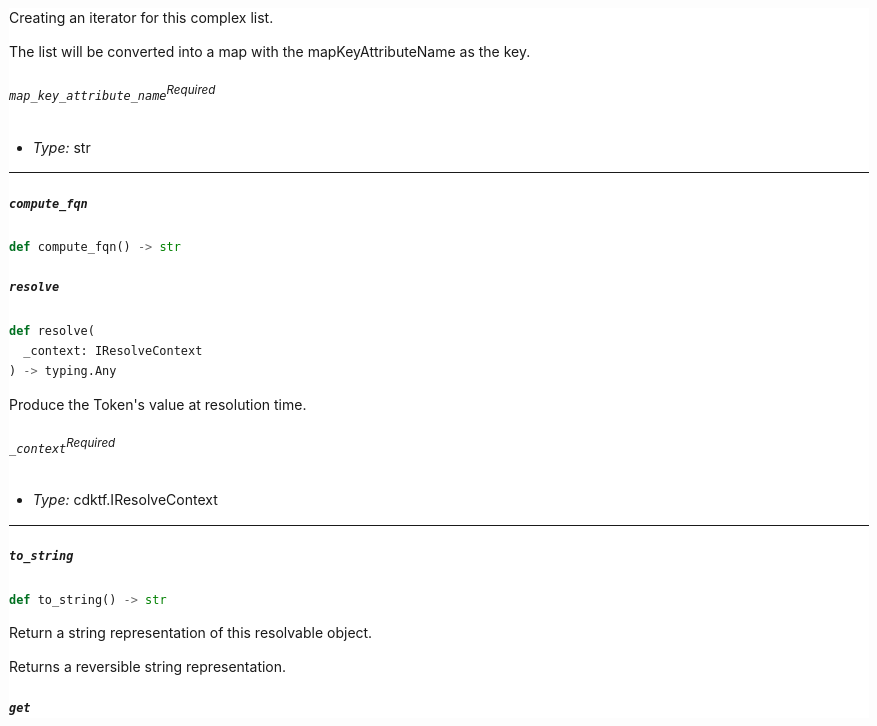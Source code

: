 Creating an iterator for this complex list.

The list will be converted into a map with the mapKeyAttributeName as the key.

###### `map_key_attribute_name`<sup>Required</sup> <a name="map_key_attribute_name" id="rhizo-co-terraform-provider-oci.dataOciBdsBdsInstance.DataOciBdsBdsInstanceCloudSqlDetailsList.allWithMapKey.parameter.mapKeyAttributeName"></a>

- *Type:* str

---

##### `compute_fqn` <a name="compute_fqn" id="rhizo-co-terraform-provider-oci.dataOciBdsBdsInstance.DataOciBdsBdsInstanceCloudSqlDetailsList.computeFqn"></a>

```python
def compute_fqn() -> str
```

##### `resolve` <a name="resolve" id="rhizo-co-terraform-provider-oci.dataOciBdsBdsInstance.DataOciBdsBdsInstanceCloudSqlDetailsList.resolve"></a>

```python
def resolve(
  _context: IResolveContext
) -> typing.Any
```

Produce the Token's value at resolution time.

###### `_context`<sup>Required</sup> <a name="_context" id="rhizo-co-terraform-provider-oci.dataOciBdsBdsInstance.DataOciBdsBdsInstanceCloudSqlDetailsList.resolve.parameter._context"></a>

- *Type:* cdktf.IResolveContext

---

##### `to_string` <a name="to_string" id="rhizo-co-terraform-provider-oci.dataOciBdsBdsInstance.DataOciBdsBdsInstanceCloudSqlDetailsList.toString"></a>

```python
def to_string() -> str
```

Return a string representation of this resolvable object.

Returns a reversible string representation.

##### `get` <a name="get" id="rhizo-co-terraform-provider-oci.dataOciBdsBdsInstance.DataOciBdsBdsInstanceCloudSqlDetailsList.get"></a>
